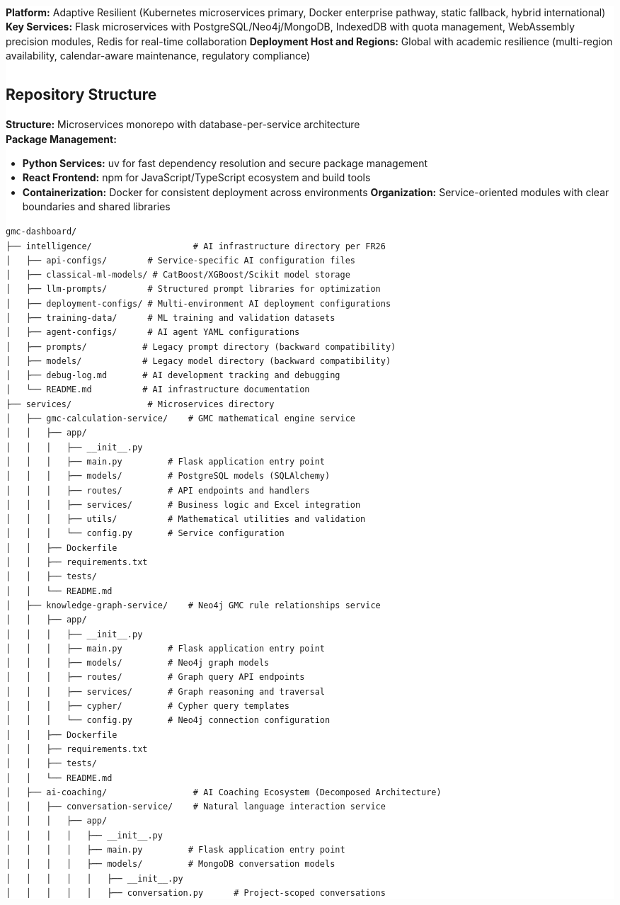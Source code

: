 **Platform:** Adaptive Resilient (Kubernetes microservices primary, Docker enterprise pathway, static fallback, hybrid international)
**Key Services:** Flask microservices with PostgreSQL/Neo4j/MongoDB, IndexedDB with quota management, WebAssembly precision modules, Redis for real-time collaboration
**Deployment Host and Regions:** Global with academic resilience (multi-region availability, calendar-aware maintenance, regulatory compliance)

## Repository Structure

**Structure:** Microservices monorepo with database-per-service architecture  
**Package Management:** 
- **Python Services:** uv for fast dependency resolution and secure package management
- **React Frontend:** npm for JavaScript/TypeScript ecosystem and build tools
- **Containerization:** Docker for consistent deployment across environments
**Organization:** Service-oriented modules with clear boundaries and shared libraries

```
gmc-dashboard/
├── intelligence/                    # AI infrastructure directory per FR26
│   ├── api-configs/        # Service-specific AI configuration files
│   ├── classical-ml-models/ # CatBoost/XGBoost/Scikit model storage
│   ├── llm-prompts/        # Structured prompt libraries for optimization
│   ├── deployment-configs/ # Multi-environment AI deployment configurations
│   ├── training-data/      # ML training and validation datasets
│   ├── agent-configs/      # AI agent YAML configurations
│   ├── prompts/           # Legacy prompt directory (backward compatibility)
│   ├── models/            # Legacy model directory (backward compatibility)
│   ├── debug-log.md       # AI development tracking and debugging
│   └── README.md          # AI infrastructure documentation
├── services/               # Microservices directory
│   ├── gmc-calculation-service/    # GMC mathematical engine service
│   │   ├── app/
│   │   │   ├── __init__.py
│   │   │   ├── main.py         # Flask application entry point
│   │   │   ├── models/         # PostgreSQL models (SQLAlchemy)
│   │   │   ├── routes/         # API endpoints and handlers
│   │   │   ├── services/       # Business logic and Excel integration
│   │   │   ├── utils/          # Mathematical utilities and validation
│   │   │   └── config.py       # Service configuration
│   │   ├── Dockerfile
│   │   ├── requirements.txt
│   │   ├── tests/
│   │   └── README.md
│   ├── knowledge-graph-service/    # Neo4j GMC rule relationships service
│   │   ├── app/
│   │   │   ├── __init__.py
│   │   │   ├── main.py         # Flask application entry point
│   │   │   ├── models/         # Neo4j graph models
│   │   │   ├── routes/         # Graph query API endpoints
│   │   │   ├── services/       # Graph reasoning and traversal
│   │   │   ├── cypher/         # Cypher query templates
│   │   │   └── config.py       # Neo4j connection configuration
│   │   ├── Dockerfile
│   │   ├── requirements.txt
│   │   ├── tests/
│   │   └── README.md
│   ├── ai-coaching/                 # AI Coaching Ecosystem (Decomposed Architecture)
│   │   ├── conversation-service/    # Natural language interaction service
│   │   │   ├── app/
│   │   │   │   ├── __init__.py
│   │   │   │   ├── main.py         # Flask application entry point
│   │   │   │   ├── models/         # MongoDB conversation models
│   │   │   │   │   ├── __init__.py
│   │   │   │   │   ├── conversation.py      # Project-scoped conversations
```